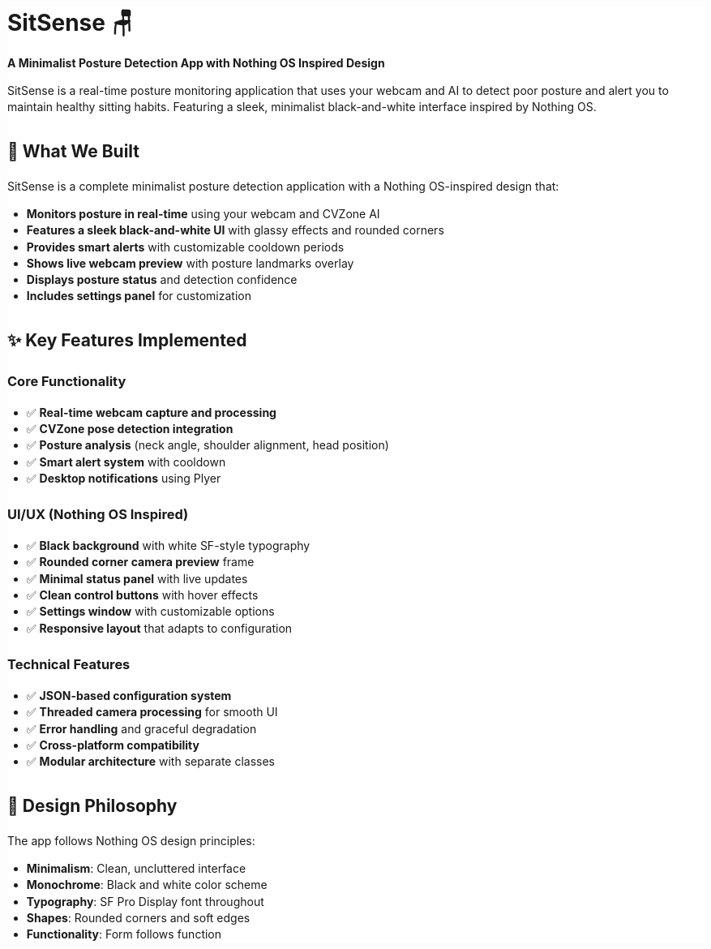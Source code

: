 # SitSense 🪑
**A Minimalist Posture Detection App with Nothing OS Inspired Design**

SitSense is a real-time posture monitoring application that uses your webcam and AI to detect poor posture and alert you to maintain healthy sitting habits. Featuring a sleek, minimalist black-and-white interface inspired by Nothing OS.

## 🎯 What We Built

SitSense is a complete minimalist posture detection application with a Nothing OS-inspired design that:

- **Monitors posture in real-time** using your webcam and CVZone AI
- **Features a sleek black-and-white UI** with glassy effects and rounded corners
- **Provides smart alerts** with customizable cooldown periods
- **Shows live webcam preview** with posture landmarks overlay
- **Displays posture status** and detection confidence
- **Includes settings panel** for customization

## ✨ Key Features Implemented

### Core Functionality
- ✅ **Real-time webcam capture and processing**
- ✅ **CVZone pose detection integration**
- ✅ **Posture analysis** (neck angle, shoulder alignment, head position)
- ✅ **Smart alert system** with cooldown
- ✅ **Desktop notifications** using Plyer

### UI/UX (Nothing OS Inspired)
- ✅ **Black background** with white SF-style typography
- ✅ **Rounded corner camera preview** frame
- ✅ **Minimal status panel** with live updates
- ✅ **Clean control buttons** with hover effects
- ✅ **Settings window** with customizable options
- ✅ **Responsive layout** that adapts to configuration

### Technical Features
- ✅ **JSON-based configuration system**
- ✅ **Threaded camera processing** for smooth UI
- ✅ **Error handling** and graceful degradation
- ✅ **Cross-platform compatibility**
- ✅ **Modular architecture** with separate classes

## 🎨 Design Philosophy

The app follows Nothing OS design principles:
- **Minimalism**: Clean, uncluttered interface
- **Monochrome**: Black and white color scheme
- **Typography**: SF Pro Display font throughout
- **Shapes**: Rounded corners and soft edges
- **Functionality**: Form follows function
